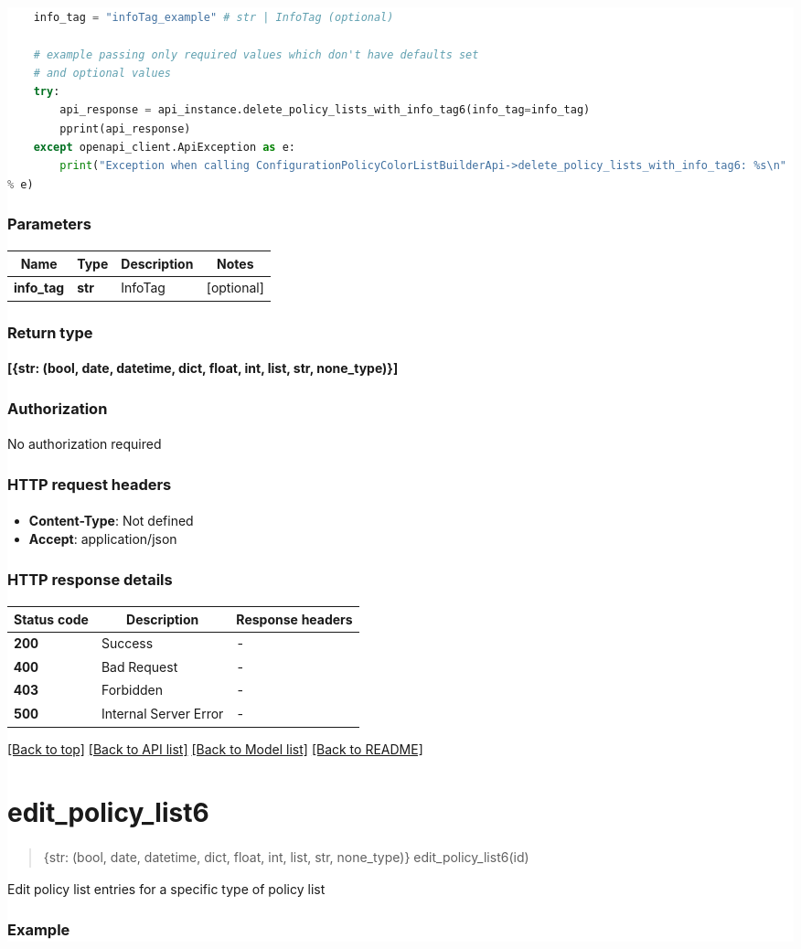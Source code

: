 ```python
    info_tag = "infoTag_example" # str | InfoTag (optional)

    # example passing only required values which don't have defaults set
    # and optional values
    try:
        api_response = api_instance.delete_policy_lists_with_info_tag6(info_tag=info_tag)
        pprint(api_response)
    except openapi_client.ApiException as e:
        print("Exception when calling ConfigurationPolicyColorListBuilderApi->delete_policy_lists_with_info_tag6: %s\n" % e)
```


### Parameters

Name | Type | Description  | Notes
------------- | ------------- | ------------- | -------------
 **info_tag** | **str**| InfoTag | [optional]

### Return type

**[{str: (bool, date, datetime, dict, float, int, list, str, none_type)}]**

### Authorization

No authorization required

### HTTP request headers

 - **Content-Type**: Not defined
 - **Accept**: application/json


### HTTP response details

| Status code | Description | Response headers |
|-------------|-------------|------------------|
**200** | Success |  -  |
**400** | Bad Request |  -  |
**403** | Forbidden |  -  |
**500** | Internal Server Error |  -  |

[[Back to top]](#) [[Back to API list]](../README.md#documentation-for-api-endpoints) [[Back to Model list]](../README.md#documentation-for-models) [[Back to README]](../README.md)

# **edit_policy_list6**
> {str: (bool, date, datetime, dict, float, int, list, str, none_type)} edit_policy_list6(id)



Edit policy list entries for a specific type of policy list

### Example
